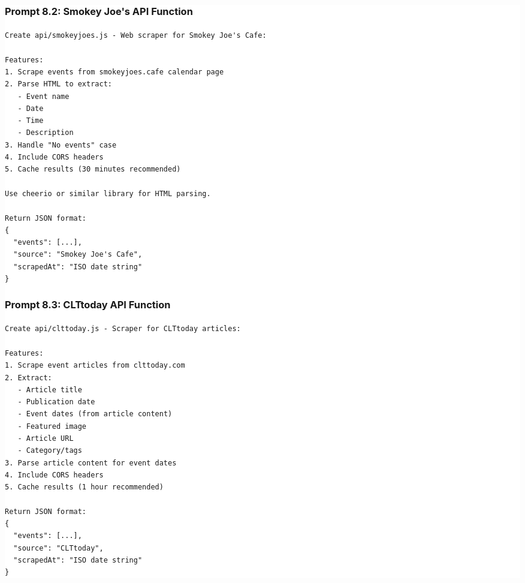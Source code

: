 ### Prompt 8.2: Smokey Joe's API Function

```
Create api/smokeyjoes.js - Web scraper for Smokey Joe's Cafe:

Features:
1. Scrape events from smokeyjoes.cafe calendar page
2. Parse HTML to extract:
   - Event name
   - Date
   - Time
   - Description
3. Handle "No events" case
4. Include CORS headers
5. Cache results (30 minutes recommended)

Use cheerio or similar library for HTML parsing.

Return JSON format:
{
  "events": [...],
  "source": "Smokey Joe's Cafe",
  "scrapedAt": "ISO date string"
}
```

### Prompt 8.3: CLTtoday API Function

```
Create api/clttoday.js - Scraper for CLTtoday articles:

Features:
1. Scrape event articles from clttoday.com
2. Extract:
   - Article title
   - Publication date
   - Event dates (from article content)
   - Featured image
   - Article URL
   - Category/tags
3. Parse article content for event dates
4. Include CORS headers
5. Cache results (1 hour recommended)

Return JSON format:
{
  "events": [...],
  "source": "CLTtoday",
  "scrapedAt": "ISO date string"
}
```
